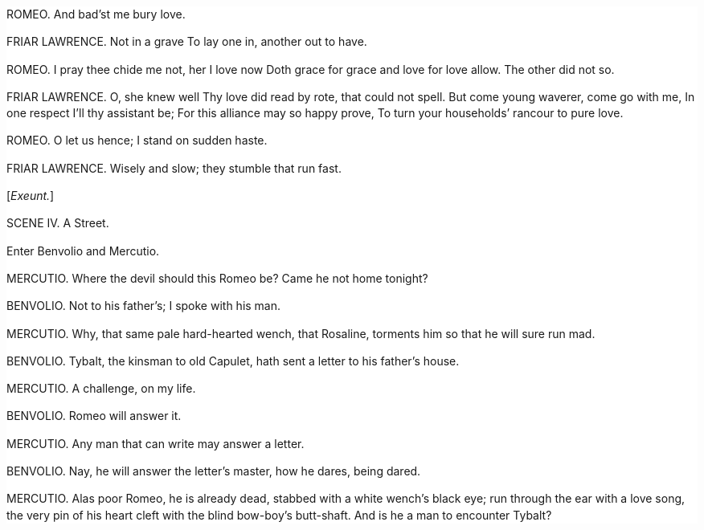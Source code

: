 ROMEO.
And bad’st me bury love.

FRIAR LAWRENCE.
Not in a grave
To lay one in, another out to have.

ROMEO.
I pray thee chide me not, her I love now
Doth grace for grace and love for love allow.
The other did not so.

FRIAR LAWRENCE.
O, she knew well
Thy love did read by rote, that could not spell.
But come young waverer, come go with me,
In one respect I’ll thy assistant be;
For this alliance may so happy prove,
To turn your households’ rancour to pure love.

ROMEO.
O let us hence; I stand on sudden haste.

FRIAR LAWRENCE.
Wisely and slow; they stumble that run fast.

 [_Exeunt._]

SCENE IV. A Street.

 Enter Benvolio and Mercutio.

MERCUTIO.
Where the devil should this Romeo be? Came he not home tonight?

BENVOLIO.
Not to his father’s; I spoke with his man.

MERCUTIO.
Why, that same pale hard-hearted wench, that Rosaline, torments him so
that he will sure run mad.

BENVOLIO.
Tybalt, the kinsman to old Capulet, hath sent a letter to his father’s
house.

MERCUTIO.
A challenge, on my life.

BENVOLIO.
Romeo will answer it.

MERCUTIO.
Any man that can write may answer a letter.

BENVOLIO.
Nay, he will answer the letter’s master, how he dares, being dared.

MERCUTIO.
Alas poor Romeo, he is already dead, stabbed with a white wench’s black
eye; run through the ear with a love song, the very pin of his heart
cleft with the blind bow-boy’s butt-shaft. And is he a man to encounter
Tybalt?
